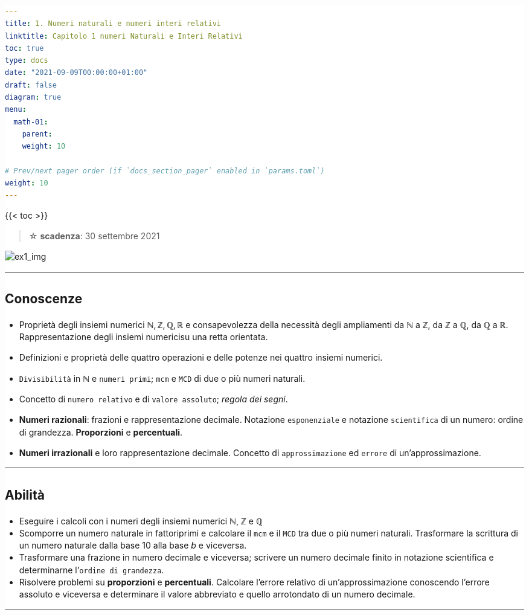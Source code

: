 ```yaml
---
title: 1. Numeri naturali e numeri interi relativi
linktitle: Capitolo 1 numeri Naturali e Interi Relativi
toc: true
type: docs
date: "2021-09-09T00:00:00+01:00"
draft: false
diagram: true
menu:
  math-01:
    parent: 
    weight: 10

# Prev/next pager order (if `docs_section_pager` enabled in `params.toml`)
weight: 10
---
```


{{< toc >}}


> ☆ **scadenza**: 30 settembre 2021

![ex1_img](../majong_01.png)

---

## Conoscenze

- Proprietà degli insiemi numerici $\mathbb{N}, \mathbb{Z}, \mathbb{Q}, \mathbb{R}$ e consapevolezza della necessità degli ampliamenti da $\mathbb{N}$ a $\mathbb{Z}$, da $\mathbb{Z}$ a $\mathbb{Q}$, da $\mathbb{Q}$ a $\mathbb{R}$.
Rappresentazione degli insiemi numericisu una retta orientata.
- Definizioni e proprietà delle quattro operazioni e delle potenze nei quattro insiemi numerici.

- `Divisibilità` in $\mathbb{N}$ e `numeri primi`;
 `mcm` e `MCD` di due o più numeri naturali.

- Concetto di `numero relativo` e di `valore assoluto`; *regola dei segni*.

- **Numeri razionali**: frazioni e rappresentazione decimale.
 Notazione `esponenziale` e notazione `scientifica` di un numero: ordine di grandezza.
 **Proporzioni** e **percentuali**.

- **Numeri irrazionali** e loro rappresentazione decimale.
 Concetto di `approssimazione` ed `errore` di un’approssimazione.

---

## Abilità

- Eseguire i calcoli con i numeri degli insiemi numerici  $\mathbb{N}$, $\mathbb{Z}$ e $\mathbb{Q}$
- Scomporre un numero naturale in fattoriprimi e calcolare il `mcm` e il `MCD` tra due o più numeri naturali.
Trasformare la scrittura di un numero naturale dalla base $10$ alla base $b$ e viceversa.
- Trasformare una frazione in numero decimale e viceversa;
scrivere un numero decimale finito in notazione scientifica e determinarne l’`ordine di grandezza`.
- Risolvere problemi su **proporzioni** e **percentuali**.
Calcolare l’errore relativo di un’approssimazione conoscendo l’errore assoluto e viceversa e determinare il valore abbreviato e quello arrotondato di un numero decimale.

---